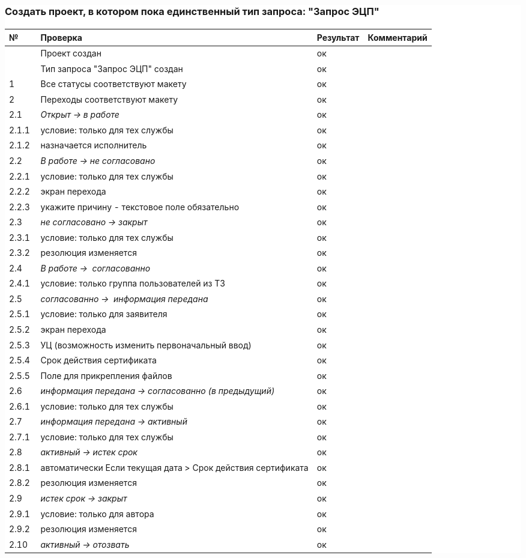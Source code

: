 ### Создать проект, в котором пока единственный тип запроса: "Запрос ЭЦП" 

|№|Проверка|Результат|Комментарий|
|:-|:-|:-|:-|
| |Проект создан|ок | |
| |Тип запроса "Запрос ЭЦП" создан|ок | |
|1 |Все статусы соответствуют макету|ок | |
|2|Переходы соответствуют макету|ок | |
|2.1|*Открыт -> в работе*|ок| |
|2.1.1 |условие: только для тех службы|ок | |
|2.1.2|назначается исполнитель |ок | |
|2.2|*В работе -> не согласовано*|ок | |
|2.2.1|условие: только для тех службы|ок | |
|2.2.2|экран перехода |ок | |
|2.2.3 |укажите причину - текстовое поле обязательно |ок | |
|2.3 |*не согласовано -> закрыт*|ок | |
|2.3.1|условие: только для тех службы|ок | |
|2.3.2|резолюция изменяется |ок | |
|2.4|*В работе ->  согласованно*|ок | |
|2.4.1 |условие: только группа пользователей из ТЗ|ок | |
|2.5|*согласованно ->  информация передана*|ок | |
|2.5.1 |условие: только для заявителя|ок | |
|2.5.2 |экран перехода |ок | |
|2.5.3 |УЦ (возможность изменить первоначальный ввод) |ок | |
|2.5.4 |Срок действия сертификата|ок | |
|2.5.5 |Поле для прикрепления файлов |ок | |
|2.6|*информация передана -> согласованно (в предыдущий)*|ок| |
|2.6.1 |условие: только для тех службы|ок | |
|2.7 |*информация передана -> активный*|ок | |
|2.7.1 |условие: только для тех службы|ок | |
|2.8 |*активный -> истек срок*|ок | |
|2.8.1 |автоматически Если текущая дата > Срок действия сертификата|ок | |
|2.8.2|резолюция изменяется|ок | |
|2.9 |*истек срок -> закрыт*|ок | |
|2.9.1 |условие: только для автора|ок | |
|2.9.2|резолюция изменяется |ок | |
|2.10 |*активный -> отозвать*|ок | |